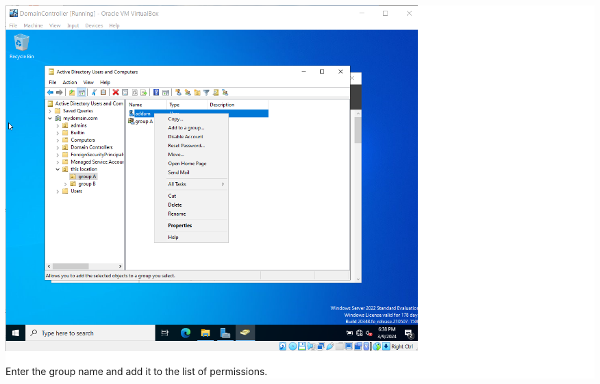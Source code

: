 <img src="Images/5.png" height="70%" width="70%"  />


Enter the group name and add it to the list of permissions.